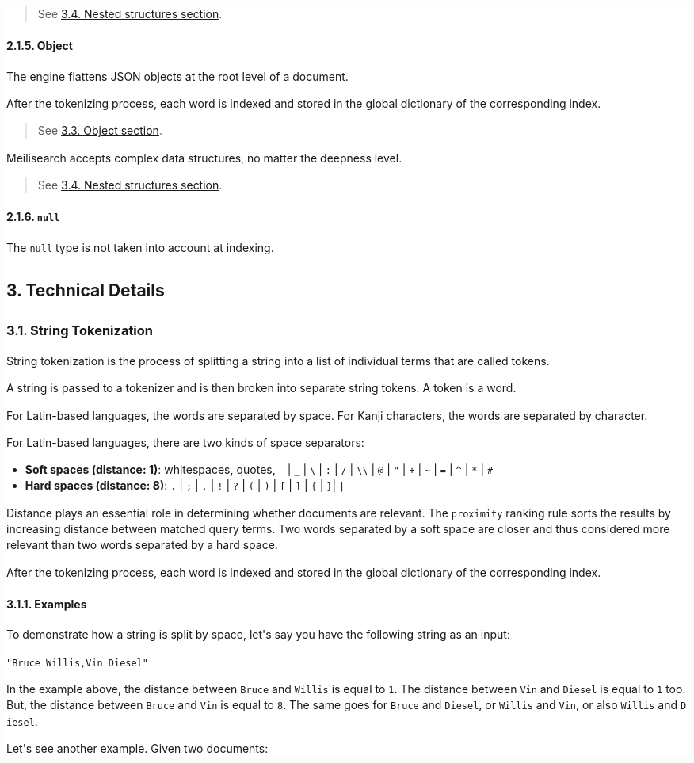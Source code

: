> See [3.4. Nested structures section](#34-nested-structures).

#### 2.1.5. Object

The engine flattens JSON objects at the root level of a document.

After the tokenizing process, each word is indexed and stored in the global dictionary of the corresponding index.

> See [3.3. Object section](#33-object).

Meilisearch accepts complex data structures, no matter the deepness level.

> See [3.4. Nested structures section](#34-nested-structures).

#### 2.1.6. `null`

The `null` type is not taken into account at indexing.

## 3. Technical Details

### 3.1. String Tokenization

String tokenization is the process of splitting a string into a list of individual terms that are called tokens.

A string is passed to a tokenizer and is then broken into separate string tokens. A token is a word.

For Latin-based languages, the words are separated by space.
For Kanji characters, the words are separated by character.

For Latin-based languages, there are two kinds of space separators:
- **Soft spaces (distance: 1)**: whitespaces, quotes, `-` | `_` | `\` | `:` | `/` | `\\` | `@` | `"` | `+` | `~` | `=` | `^` | `*` | `#`
- **Hard spaces (distance: 8)**: `.` | `;` | `,` | `!` | `?` | `(` | `)` | `[` | `]` | `{` | `}`| `|`

Distance plays an essential role in determining whether documents are relevant. The `proximity` ranking rule sorts the results by increasing distance between matched query terms. Two words separated by a soft space are closer and thus considered more relevant than two words separated by a hard space.

After the tokenizing process, each word is indexed and stored in the global dictionary of the corresponding index.

#### 3.1.1. Examples

To demonstrate how a string is split by space, let's say you have the following string as an input:

`"Bruce Willis,Vin Diesel"`

In the example above, the distance between `Bruce` and `Willis` is equal to `1`. The distance between `Vin` and `Diesel` is equal to `1` too.
But, the distance between `Bruce` and `Vin` is equal to `8`. The same goes for `Bruce` and `Diesel`, or `Willis` and `Vin`, or also `Willis` and `Diesel`.

Let's see another example. Given two documents:
